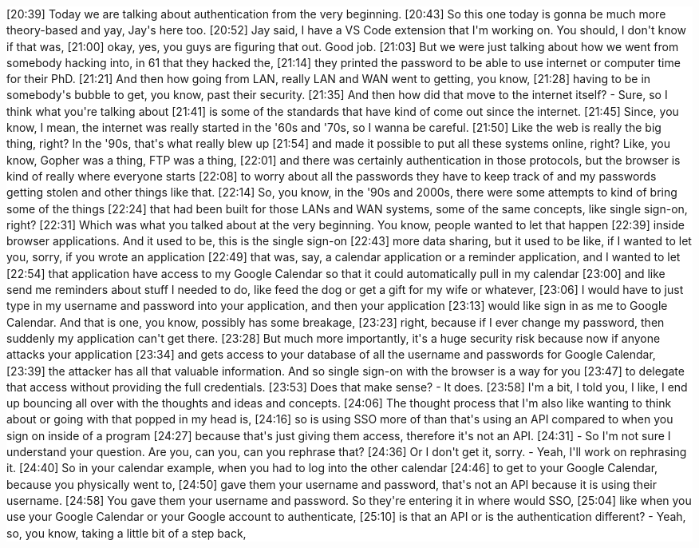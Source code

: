 [20:39] Today we are talking about authentication from the very beginning.
[20:43] So this one today is gonna be much more theory-based and yay, Jay's here too.
[20:52] Jay said, I have a VS Code extension that I'm working on. You should, I don't know if that was,
[21:00] okay, yes, you guys are figuring that out. Good job.
[21:03] But we were just talking about how we went from somebody hacking into, in 61 that they hacked the,
[21:14] they printed the password to be able to use internet or computer time for their PhD.
[21:21] And then how going from LAN, really LAN and WAN went to getting, you know,
[21:28] having to be in somebody's bubble to get, you know, past their security.
[21:35] And then how did that move to the internet itself? - Sure, so I think what you're talking about
[21:41] is some of the standards that have kind of come out since the internet.
[21:45] Since, you know, I mean, the internet was really started in the '60s and '70s, so I wanna be careful.
[21:50] Like the web is really the big thing, right? In the '90s, that's what really blew up
[21:54] and made it possible to put all these systems online, right? Like, you know, Gopher was a thing, FTP was a thing,
[22:01] and there was certainly authentication in those protocols, but the browser is kind of really where everyone starts
[22:08] to worry about all the passwords they have to keep track of and my passwords getting stolen and other things like that.
[22:14] So, you know, in the '90s and 2000s, there were some attempts to kind of bring some of the things
[22:24] that had been built for those LANs and WAN systems, some of the same concepts, like single sign-on, right?
[22:31] Which was what you talked about at the very beginning. You know, people wanted to let that happen
[22:39] inside browser applications. And it used to be, this is the single sign-on
[22:43] more data sharing, but it used to be like, if I wanted to let you, sorry, if you wrote an application
[22:49] that was, say, a calendar application or a reminder application, and I wanted to let
[22:54] that application have access to my Google Calendar so that it could automatically pull in my calendar
[23:00] and like send me reminders about stuff I needed to do, like feed the dog or get a gift for my wife or whatever,
[23:06] I would have to just type in my username and password into your application, and then your application
[23:13] would like sign in as me to Google Calendar. And that is one, you know, possibly has some breakage,
[23:23] right, because if I ever change my password, then suddenly my application can't get there.
[23:28] But much more importantly, it's a huge security risk because now if anyone attacks your application
[23:34] and gets access to your database of all the username and passwords for Google Calendar,
[23:39] the attacker has all that valuable information. And so single sign-on with the browser is a way for you
[23:47] to delegate that access without providing the full credentials.
[23:53] Does that make sense? - It does.
[23:58] I'm a bit, I told you, I like, I end up bouncing all over with the thoughts and ideas and concepts.
[24:06] The thought process that I'm also like wanting to think about or going with that popped in my head is,
[24:16] so is using SSO more of than that's using an API compared to when you sign on inside of a program
[24:27] because that's just giving them access, therefore it's not an API.
[24:31] - So I'm not sure I understand your question. Are you, can you, can you rephrase that?
[24:36] Or I don't get it, sorry. - Yeah, I'll work on rephrasing it.
[24:40] So in your calendar example, when you had to log into the other calendar
[24:46] to get to your Google Calendar, because you physically went to,
[24:50] gave them your username and password, that's not an API because it is using their username.
[24:58] You gave them your username and password. So they're entering it in where would SSO,
[25:04] like when you use your Google Calendar or your Google account to authenticate,
[25:10] is that an API or is the authentication different? - Yeah, so, you know, taking a little bit of a step back,